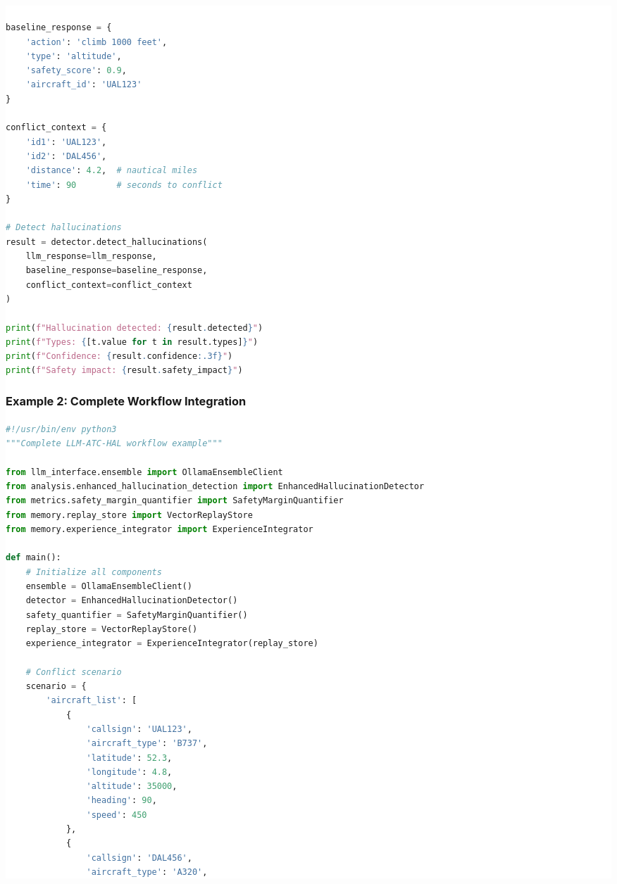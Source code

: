 ```python

baseline_response = {
    'action': 'climb 1000 feet',
    'type': 'altitude', 
    'safety_score': 0.9,
    'aircraft_id': 'UAL123'
}

conflict_context = {
    'id1': 'UAL123',
    'id2': 'DAL456',
    'distance': 4.2,  # nautical miles
    'time': 90        # seconds to conflict
}

# Detect hallucinations
result = detector.detect_hallucinations(
    llm_response=llm_response,
    baseline_response=baseline_response,
    conflict_context=conflict_context
)

print(f"Hallucination detected: {result.detected}")
print(f"Types: {[t.value for t in result.types]}")
print(f"Confidence: {result.confidence:.3f}")
print(f"Safety impact: {result.safety_impact}")
```

### Example 2: Complete Workflow Integration

```python
#!/usr/bin/env python3
"""Complete LLM-ATC-HAL workflow example"""

from llm_interface.ensemble import OllamaEnsembleClient
from analysis.enhanced_hallucination_detection import EnhancedHallucinationDetector
from metrics.safety_margin_quantifier import SafetyMarginQuantifier
from memory.replay_store import VectorReplayStore
from memory.experience_integrator import ExperienceIntegrator

def main():
    # Initialize all components
    ensemble = OllamaEnsembleClient()
    detector = EnhancedHallucinationDetector()
    safety_quantifier = SafetyMarginQuantifier()
    replay_store = VectorReplayStore()
    experience_integrator = ExperienceIntegrator(replay_store)
    
    # Conflict scenario
    scenario = {
        'aircraft_list': [
            {
                'callsign': 'UAL123',
                'aircraft_type': 'B737',
                'latitude': 52.3,
                'longitude': 4.8,
                'altitude': 35000,
                'heading': 90,
                'speed': 450
            },
            {
                'callsign': 'DAL456', 
                'aircraft_type': 'A320',
```